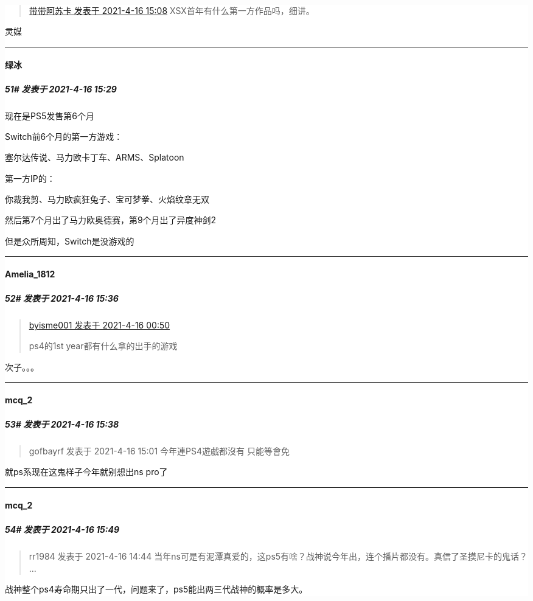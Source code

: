 
<blockquote><a href="httphttps://bbs.saraba1st.com/2b/forum.php?mod=redirect&amp;goto=findpost&amp;pid=50957802&amp;ptid=1999332" target="_blank">带带阿苏卡 发表于 2021-4-16 15:08</a>
XSX首年有什么第一方作品吗，细讲。</blockquote>
灵媒


*****

####  绿冰  
##### 51#       发表于 2021-4-16 15:29


现在是PS5发售第6个月

Switch前6个月的第一方游戏：

塞尔达传说、马力欧卡丁车、ARMS、Splatoon

第一方IP的：

你裁我剪、马力欧疯狂兔子、宝可梦拳、火焰纹章无双

然后第7个月出了马力欧奥德赛，第9个月出了异度神剑2


但是众所周知，Switch是没游戏的


*****

####  Amelia_1812  
##### 52#       发表于 2021-4-16 15:36


<blockquote><a href="httphttps://bbs.saraba1st.com/2b/forum.php?mod=redirect&amp;goto=findpost&amp;pid=50957114&amp;ptid=1999332" target="_blank">byisme001 发表于 2021-4-16 00:50</a>

ps4的1st year都有什么拿的出手的游戏</blockquote>
次子。。。


*****

####  mcq_2  
##### 53#       发表于 2021-4-16 15:38


<blockquote>gofbayrf 发表于 2021-4-16 15:01
今年連PS4遊戲都沒有 只能等會免</blockquote>
就ps系现在这鬼样子今年就别想出ns pro了


*****

####  mcq_2  
##### 54#       发表于 2021-4-16 15:49


<blockquote>rr1984 发表于 2021-4-16 14:44
当年ns可是有泥潭真爱的，这ps5有啥？战神说今年出，连个播片都没有。真信了圣摸尼卡的鬼话？ ...</blockquote>
战神整个ps4寿命期只出了一代，问题来了，ps5能出两三代战神的概率是多大。

